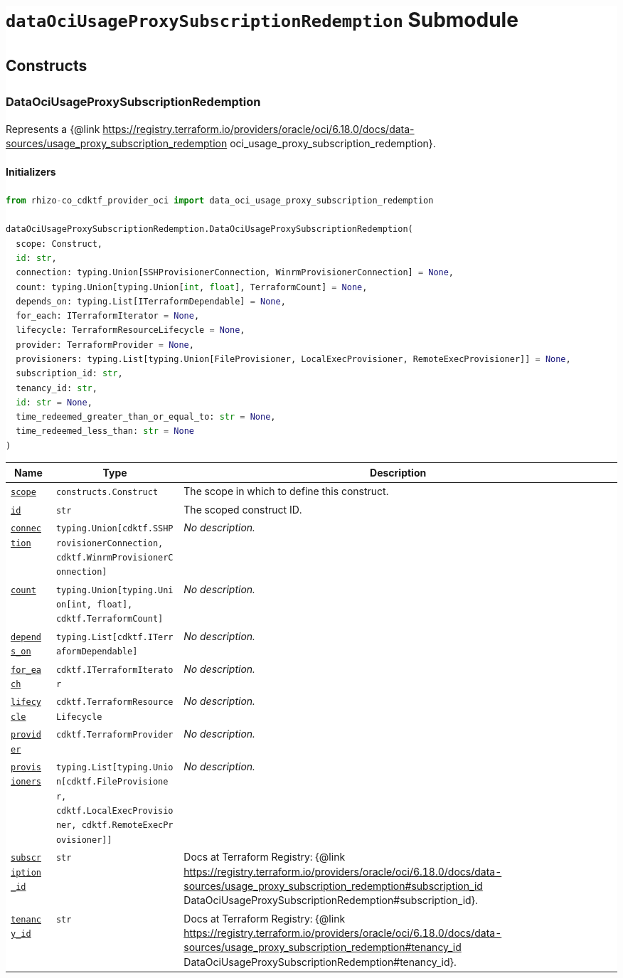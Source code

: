 # `dataOciUsageProxySubscriptionRedemption` Submodule <a name="`dataOciUsageProxySubscriptionRedemption` Submodule" id="rhizo-co-terraform-provider-oci.dataOciUsageProxySubscriptionRedemption"></a>

## Constructs <a name="Constructs" id="Constructs"></a>

### DataOciUsageProxySubscriptionRedemption <a name="DataOciUsageProxySubscriptionRedemption" id="rhizo-co-terraform-provider-oci.dataOciUsageProxySubscriptionRedemption.DataOciUsageProxySubscriptionRedemption"></a>

Represents a {@link https://registry.terraform.io/providers/oracle/oci/6.18.0/docs/data-sources/usage_proxy_subscription_redemption oci_usage_proxy_subscription_redemption}.

#### Initializers <a name="Initializers" id="rhizo-co-terraform-provider-oci.dataOciUsageProxySubscriptionRedemption.DataOciUsageProxySubscriptionRedemption.Initializer"></a>

```python
from rhizo-co_cdktf_provider_oci import data_oci_usage_proxy_subscription_redemption

dataOciUsageProxySubscriptionRedemption.DataOciUsageProxySubscriptionRedemption(
  scope: Construct,
  id: str,
  connection: typing.Union[SSHProvisionerConnection, WinrmProvisionerConnection] = None,
  count: typing.Union[typing.Union[int, float], TerraformCount] = None,
  depends_on: typing.List[ITerraformDependable] = None,
  for_each: ITerraformIterator = None,
  lifecycle: TerraformResourceLifecycle = None,
  provider: TerraformProvider = None,
  provisioners: typing.List[typing.Union[FileProvisioner, LocalExecProvisioner, RemoteExecProvisioner]] = None,
  subscription_id: str,
  tenancy_id: str,
  id: str = None,
  time_redeemed_greater_than_or_equal_to: str = None,
  time_redeemed_less_than: str = None
)
```

| **Name** | **Type** | **Description** |
| --- | --- | --- |
| <code><a href="#rhizo-co-terraform-provider-oci.dataOciUsageProxySubscriptionRedemption.DataOciUsageProxySubscriptionRedemption.Initializer.parameter.scope">scope</a></code> | <code>constructs.Construct</code> | The scope in which to define this construct. |
| <code><a href="#rhizo-co-terraform-provider-oci.dataOciUsageProxySubscriptionRedemption.DataOciUsageProxySubscriptionRedemption.Initializer.parameter.id">id</a></code> | <code>str</code> | The scoped construct ID. |
| <code><a href="#rhizo-co-terraform-provider-oci.dataOciUsageProxySubscriptionRedemption.DataOciUsageProxySubscriptionRedemption.Initializer.parameter.connection">connection</a></code> | <code>typing.Union[cdktf.SSHProvisionerConnection, cdktf.WinrmProvisionerConnection]</code> | *No description.* |
| <code><a href="#rhizo-co-terraform-provider-oci.dataOciUsageProxySubscriptionRedemption.DataOciUsageProxySubscriptionRedemption.Initializer.parameter.count">count</a></code> | <code>typing.Union[typing.Union[int, float], cdktf.TerraformCount]</code> | *No description.* |
| <code><a href="#rhizo-co-terraform-provider-oci.dataOciUsageProxySubscriptionRedemption.DataOciUsageProxySubscriptionRedemption.Initializer.parameter.dependsOn">depends_on</a></code> | <code>typing.List[cdktf.ITerraformDependable]</code> | *No description.* |
| <code><a href="#rhizo-co-terraform-provider-oci.dataOciUsageProxySubscriptionRedemption.DataOciUsageProxySubscriptionRedemption.Initializer.parameter.forEach">for_each</a></code> | <code>cdktf.ITerraformIterator</code> | *No description.* |
| <code><a href="#rhizo-co-terraform-provider-oci.dataOciUsageProxySubscriptionRedemption.DataOciUsageProxySubscriptionRedemption.Initializer.parameter.lifecycle">lifecycle</a></code> | <code>cdktf.TerraformResourceLifecycle</code> | *No description.* |
| <code><a href="#rhizo-co-terraform-provider-oci.dataOciUsageProxySubscriptionRedemption.DataOciUsageProxySubscriptionRedemption.Initializer.parameter.provider">provider</a></code> | <code>cdktf.TerraformProvider</code> | *No description.* |
| <code><a href="#rhizo-co-terraform-provider-oci.dataOciUsageProxySubscriptionRedemption.DataOciUsageProxySubscriptionRedemption.Initializer.parameter.provisioners">provisioners</a></code> | <code>typing.List[typing.Union[cdktf.FileProvisioner, cdktf.LocalExecProvisioner, cdktf.RemoteExecProvisioner]]</code> | *No description.* |
| <code><a href="#rhizo-co-terraform-provider-oci.dataOciUsageProxySubscriptionRedemption.DataOciUsageProxySubscriptionRedemption.Initializer.parameter.subscriptionId">subscription_id</a></code> | <code>str</code> | Docs at Terraform Registry: {@link https://registry.terraform.io/providers/oracle/oci/6.18.0/docs/data-sources/usage_proxy_subscription_redemption#subscription_id DataOciUsageProxySubscriptionRedemption#subscription_id}. |
| <code><a href="#rhizo-co-terraform-provider-oci.dataOciUsageProxySubscriptionRedemption.DataOciUsageProxySubscriptionRedemption.Initializer.parameter.tenancyId">tenancy_id</a></code> | <code>str</code> | Docs at Terraform Registry: {@link https://registry.terraform.io/providers/oracle/oci/6.18.0/docs/data-sources/usage_proxy_subscription_redemption#tenancy_id DataOciUsageProxySubscriptionRedemption#tenancy_id}. |